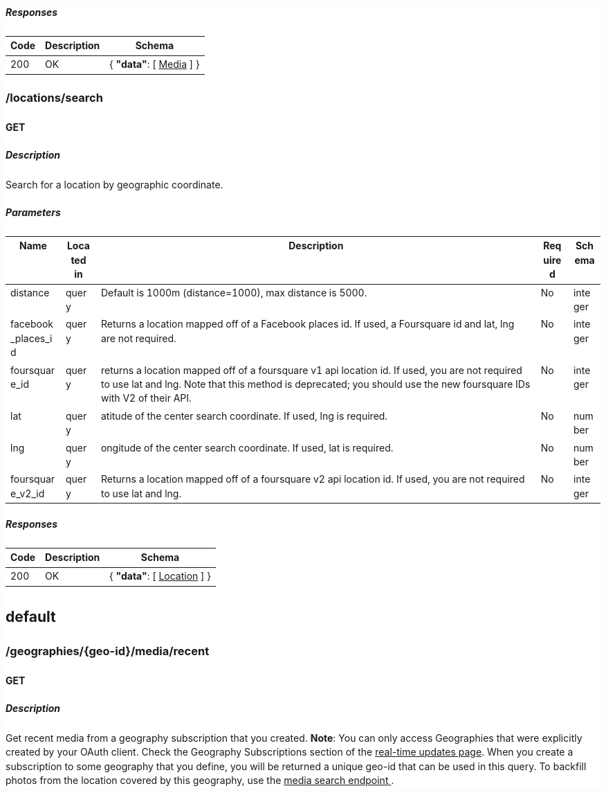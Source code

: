 ##### Responses

| Code | Description | Schema |
| ---- | ----------- | ------ |
| 200 | OK | { **"data"**: [ [Media](#media) ] } |

### /locations/search

#### GET
##### Description

Search for a location by geographic coordinate.

##### Parameters

| Name | Located in | Description | Required | Schema |
| ---- | ---------- | ----------- | -------- | ------ |
| distance | query | Default is 1000m (distance=1000), max distance is 5000. | No | integer |
| facebook_places_id | query | Returns a location mapped off of a Facebook places id. If used, a Foursquare id and lat, lng are not required.  | No | integer |
| foursquare_id | query | returns a location mapped off of a foursquare v1 api location id. If used, you are not required to use lat and lng. Note that this method is deprecated; you should use the new foursquare IDs with V2 of their API.  | No | integer |
| lat | query | atitude of the center search coordinate. If used, lng is required.  | No | number |
| lng | query | ongitude of the center search coordinate. If used, lat is required.  | No | number |
| foursquare_v2_id | query | Returns a location mapped off of a foursquare v2 api location id. If used, you are not required to use lat and lng.  | No | integer |

##### Responses

| Code | Description | Schema |
| ---- | ----------- | ------ |
| 200 | OK | { **"data"**: [ [Location](#location) ] } |

## default

### /geographies/{geo-id}/media/recent

#### GET
##### Description

Get recent media from a geography subscription that you created.
**Note**: You can only access Geographies that were explicitly created
by your OAuth client. Check the Geography Subscriptions section of the
[real-time updates page](https://instagram.com/developer/realtime/).
When you create a subscription to some geography
that you define, you will be returned a unique geo-id that can be used
in this query. To backfill photos from the location covered by this
geography, use the [media search endpoint
](https://instagram.com/developer/endpoints/media/).
